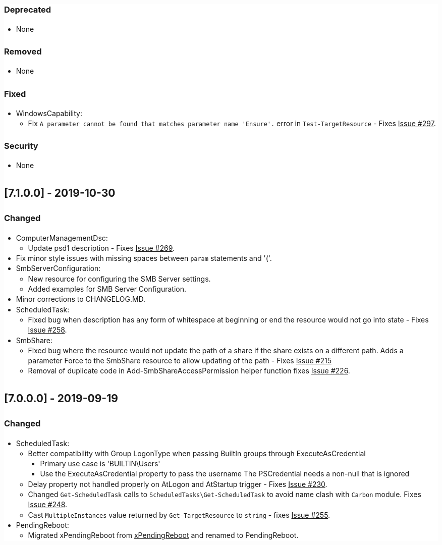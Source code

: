### Deprecated

- None

### Removed

- None

### Fixed

- WindowsCapability:
  - Fix `A parameter cannot be found that matches parameter name 'Ensure'.`
    error in `Test-TargetResource` - Fixes [Issue #297](https://github.com/dsccommunity/ComputerManagementDsc/issues/297).

### Security

- None

## [7.1.0.0] - 2019-10-30

### Changed

- ComputerManagementDsc:
  - Update psd1 description - Fixes [Issue #269](https://github.com/dsccommunity/ComputerManagementDsc/issues/269).
- Fix minor style issues with missing spaces between `param` statements and '('.
- SmbServerConfiguration:
  - New resource for configuring the SMB Server settings.
  - Added examples for SMB Server Configuration.
- Minor corrections to CHANGELOG.MD.
- ScheduledTask:
  - Fixed bug when description has any form of whitespace at beginning or
    end the resource would not go into state - Fixes [Issue #258](https://github.com/dsccommunity/ComputerManagementDsc/issues/258).
- SmbShare:
  - Fixed bug where the resource would not update the path of a share if the
    share exists on a different path. Adds a parameter Force to the SmbShare
    resource to allow updating of the path - Fixes [Issue #215](https://github.com/dsccommunity/ComputerManagementDsc/issues/215)
  - Removal of duplicate code in Add-SmbShareAccessPermission helper function
    fixes [Issue #226](https://github.com/dsccommunity/ComputerManagementDsc/issues/226).

## [7.0.0.0] - 2019-09-19

### Changed

- ScheduledTask:
  - Better compatibility with Group LogonType
    when passing BuiltIn groups through ExecuteAsCredential
    - Primary use case is 'BUILTIN\Users'
    - Use the ExecuteAsCredential property to pass the username
      The PSCredential needs a non-null that is ignored
  - Delay property not handled properly on AtLogon and AtStartup trigger - Fixes
    [Issue #230](https://github.com/dsccommunity/ComputerManagementDsc/issues/230).
  - Changed `Get-ScheduledTask` calls to `ScheduledTasks\Get-ScheduledTask` to
    avoid name clash with `Carbon` module. Fixes [Issue #248](https://github.com/dsccommunity/ComputerManagementDsc/issues/248).
  - Cast `MultipleInstances` value returned by `Get-TargetResource` to `string` -
    fixes [Issue #255](https://github.com/dsccommunity/ComputerManagementDsc/issues/255).
- PendingReboot:
  - Migrated xPendingReboot from [xPendingReboot](https://github.com/PowerShell/xPendingReboot)
    and renamed to PendingReboot.